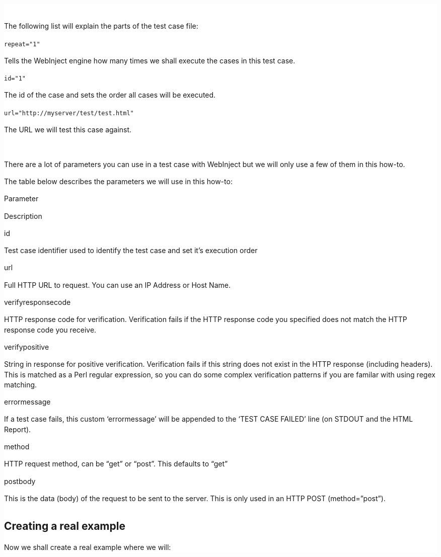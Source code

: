  

The following list will explain the parts of the test case file:

    repeat="1"

Tells the WebInject engine how many times we shall execute the cases in this test case.

    id="1"

The id of the case and sets the order all cases will be executed.

    url="http://myserver/test/test.html"

The URL we will test this case against.

 

There are a lot of parameters you can use in a test case with WebInject but we will only use a few of them in this how-to.

The table below describes the parameters we will use in this how-to:

Parameter

Description

id

Test case identifier used to identify the test case and set it’s execution order

url

Full HTTP URL to request. You can use an IP Address or Host Name.

verifyresponsecode

HTTP response code for verification. Verification fails if the HTTP response code you specified does not match the HTTP response code you receive.

verifypositive

String in response for positive verification. Verification fails if this string does not exist in the HTTP response (including headers). This is matched as a Perl regular expression, so you can do some complex verification patterns if you are familar with using regex matching.

errormessage

If a test case fails, this custom ‘errormessage’ will be appended to the ‘TEST CASE FAILED’ line (on STDOUT and the HTML Report).

method

HTTP request method, can be “get” or “post”. This defaults to “get”

postbody

This is the data (body) of the request to be sent to the server. This is only used in an HTTP POST (method=”post”).

## **Creating a real example**

Now we shall create a real example where we will:
